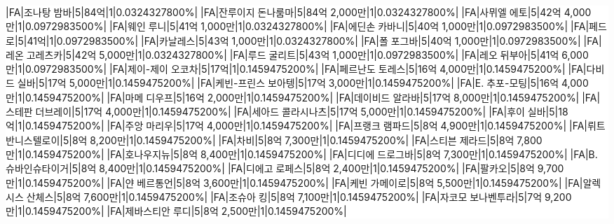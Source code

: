 |FA|조나탕 밤바|5|84억|1|0.0324327800%|
|FA|잔루이지 돈나룸마|5|84억 2,000만|1|0.0324327800%|
|FA|사뮈엘 에토|5|42억 4,000만|1|0.0972983500%|
|FA|웨인 루니|5|41억 1,000만|1|0.0324327800%|
|FA|에딘손 카바니|5|40억 1,000만|1|0.0972983500%|
|FA|페드로|5|41억|1|0.0972983500%|
|FA|카날레스|5|43억 1,000만|1|0.0324327800%|
|FA|폴 포그바|5|40억 1,000만|1|0.0972983500%|
|FA|레온 고레츠카|5|42억 5,000만|1|0.0324327800%|
|FA|루드 굴리트|5|43억 1,000만|1|0.0972983500%|
|FA|레오 뒤부아|5|41억 6,000만|1|0.0972983500%|
|FA|제이-제이 오코차|5|17억|1|0.1459475200%|
|FA|페르난도 토레스|5|16억 4,000만|1|0.1459475200%|
|FA|다비드 실바|5|17억 5,000만|1|0.1459475200%|
|FA|케빈-프린스 보아텡|5|17억 3,000만|1|0.1459475200%|
|FA|E. 추포-모팅|5|16억 4,000만|1|0.1459475200%|
|FA|마메 디우프|5|16억 2,000만|1|0.1459475200%|
|FA|데이비드 알라바|5|17억 8,000만|1|0.1459475200%|
|FA|스테판 더브레이|5|17억 4,000만|1|0.1459475200%|
|FA|세아드 콜라시나츠|5|17억 5,000만|1|0.1459475200%|
|FA|후이 실바|5|18억|1|0.1459475200%|
|FA|주앙 마리우|5|17억 4,000만|1|0.1459475200%|
|FA|프랭크 램파드|5|8억 4,900만|1|0.1459475200%|
|FA|뤼트 반니스텔로이|5|8억 8,200만|1|0.1459475200%|
|FA|차비|5|8억 7,300만|1|0.1459475200%|
|FA|스티븐 제라드|5|8억 7,800만|1|0.1459475200%|
|FA|호나우지뉴|5|8억 8,400만|1|0.1459475200%|
|FA|디디에 드로그바|5|8억 7,300만|1|0.1459475200%|
|FA|B. 슈바인슈타이거|5|8억 8,400만|1|0.1459475200%|
|FA|디에고 로페스|5|8억 2,400만|1|0.1459475200%|
|FA|팔카오|5|8억 9,700만|1|0.1459475200%|
|FA|얀 베르통언|5|8억 3,600만|1|0.1459475200%|
|FA|케빈 가메이로|5|8억 5,500만|1|0.1459475200%|
|FA|알렉시스 산체스|5|8억 7,600만|1|0.1459475200%|
|FA|조슈아 킹|5|8억 7,100만|1|0.1459475200%|
|FA|자코모 보나벤투라|5|7억 9,200만|1|0.1459475200%|
|FA|제바스티안 루디|5|8억 2,500만|1|0.1459475200%|